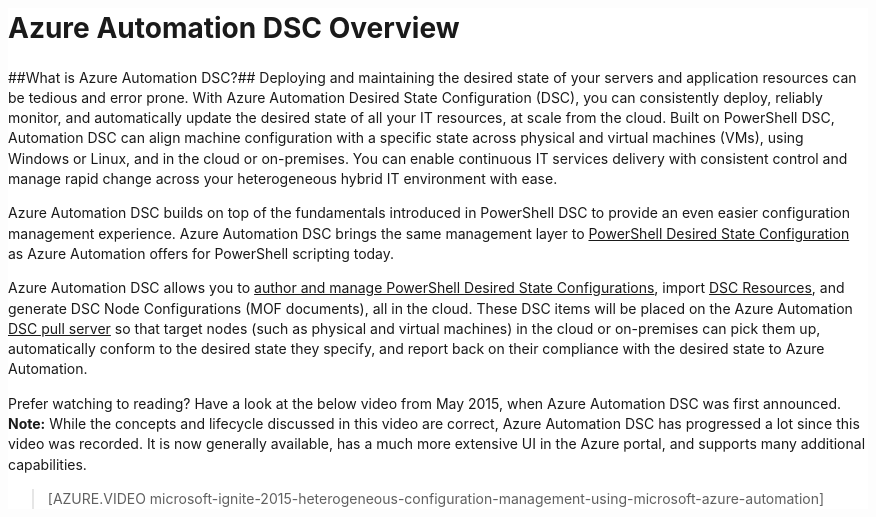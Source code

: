 <properties 
   pageTitle="Azure Automation DSC Overview | Microsoft Azure" 
   description="An Overview of Azure Automation Desired State Configuration (DSC), its terms, and known issues" 
   services="automation" 
   documentationCenter="dev-center-name" 
   authors="coreyp-at-msft" 
   manager="stevenka" 
   editor="tysonn"
   keywords="powershell dsc, desired state configuration, powershell dsc azure"/>

<tags
   ms.service="automation"
   ms.devlang="NA"
   ms.topic="article"
   ms.tgt_pltfrm="powershell"
   ms.workload="TBD" 
   ms.date="05/10/2016"
   ms.author="magoedte;coreyp"/>

# <a name="azure-automation-dsc-overview"></a>Azure Automation DSC Overview #

##<a name="what-is-azure-automation-dsc"></a>What is Azure Automation DSC?##
Deploying and maintaining the desired state of your servers and application resources can be tedious and error prone. With Azure Automation Desired State Configuration (DSC), you can consistently deploy, reliably monitor, and automatically update the desired state of all your IT resources, at scale from the cloud. Built on PowerShell DSC, Automation DSC can align machine configuration with a specific state across physical and virtual machines (VMs), using Windows or Linux, and in the cloud or on-premises. You can enable continuous IT services delivery with consistent control and manage rapid change across your heterogeneous hybrid IT environment with ease.

Azure Automation DSC builds on top of the fundamentals introduced in PowerShell DSC to provide an even easier configuration management experience. Azure Automation DSC brings the same management layer to [PowerShell Desired State Configuration](https://msdn.microsoft.com/powershell/dsc/overview) as Azure Automation offers for PowerShell scripting today.

Azure Automation DSC allows you to [author and manage PowerShell Desired State Configurations](https://technet.microsoft.com/library/dn249918.aspx), import [DSC Resources](https://technet.microsoft.com/library/dn282125.aspx), and generate DSC Node Configurations (MOF documents), all in the cloud. These DSC items will be placed on the Azure Automation [DSC pull server](https://technet.microsoft.com/library/dn249913.aspx) so that target nodes (such as physical and virtual machines) in the cloud or on-premises can pick them up, automatically conform to the desired state they specify, and report back on their compliance with the desired state to Azure Automation.

Prefer watching to reading? Have a look at the below video from May 2015, when Azure Automation DSC was first announced. **Note:** While the concepts and lifecycle discussed in this video are correct, Azure Automation DSC has progressed a lot since this video was recorded. It is now generally available, has a much more extensive UI in the Azure portal, and supports many additional capabilities.

> [AZURE.VIDEO microsoft-ignite-2015-heterogeneous-configuration-management-using-microsoft-azure-automation]
